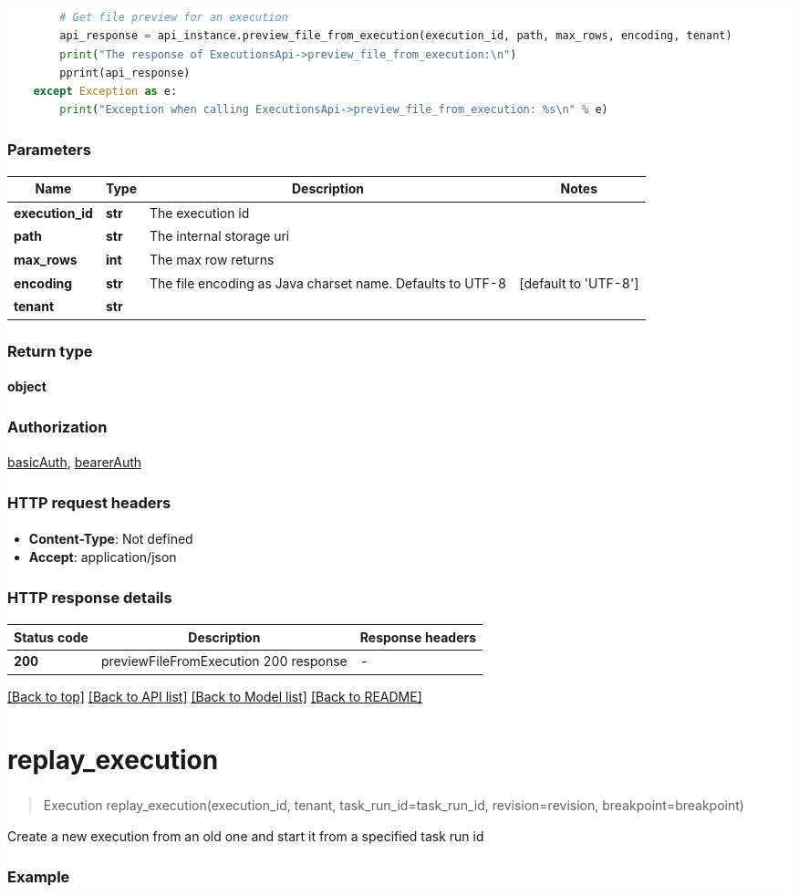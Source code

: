 ```python
        # Get file preview for an execution
        api_response = api_instance.preview_file_from_execution(execution_id, path, max_rows, encoding, tenant)
        print("The response of ExecutionsApi->preview_file_from_execution:\n")
        pprint(api_response)
    except Exception as e:
        print("Exception when calling ExecutionsApi->preview_file_from_execution: %s\n" % e)
```



### Parameters


Name | Type | Description  | Notes
------------- | ------------- | ------------- | -------------
 **execution_id** | **str**| The execution id | 
 **path** | **str**| The internal storage uri | 
 **max_rows** | **int**| The max row returns | 
 **encoding** | **str**| The file encoding as Java charset name. Defaults to UTF-8 | [default to &#39;UTF-8&#39;]
 **tenant** | **str**|  | 

### Return type

**object**

### Authorization

[basicAuth](../README.md#basicAuth), [bearerAuth](../README.md#bearerAuth)

### HTTP request headers

 - **Content-Type**: Not defined
 - **Accept**: application/json

### HTTP response details

| Status code | Description | Response headers |
|-------------|-------------|------------------|
**200** | previewFileFromExecution 200 response |  -  |

[[Back to top]](#) [[Back to API list]](../README.md#documentation-for-api-endpoints) [[Back to Model list]](../README.md#documentation-for-models) [[Back to README]](../README.md)

# **replay_execution**
> Execution replay_execution(execution_id, tenant, task_run_id=task_run_id, revision=revision, breakpoint=breakpoint)

Create a new execution from an old one and start it from a specified task run id

### Example
